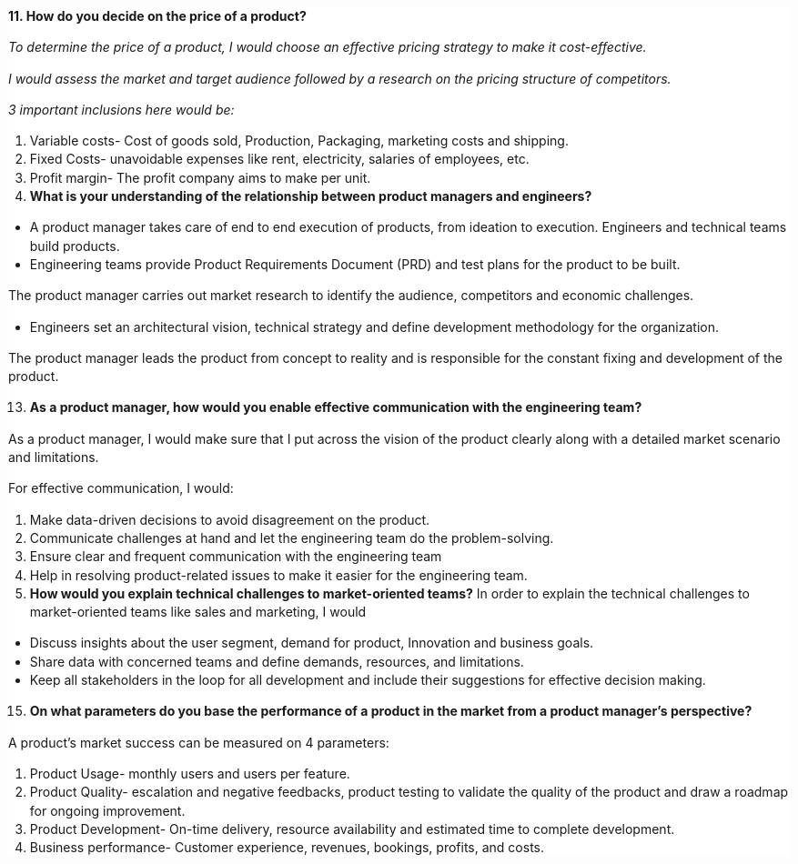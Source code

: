 **11. How do you decide on the price of a product?**

*To determine the price of a product, I would choose an effective pricing strategy to make it cost-effective.*

*I would assess the market and target audience followed by a research on the pricing structure of competitors.*

*3 important inclusions here would be:*

1. Variable costs- Cost of goods sold, Production, Packaging, marketing costs and shipping.
1. Fixed Costs- unavoidable expenses like rent, electricity, salaries of employees, etc.
1. Profit margin- The profit company aims to make per unit.
12. **What is your understanding of the relationship between product managers and engineers?**
- A product manager takes care of end to end execution of products, from ideation to execution. Engineers and technical teams build products.
- Engineering teams provide Product Requirements Document (PRD) and test plans for the product to be built.

The product manager carries out market research to identify the audience, competitors and economic challenges.

- Engineers set an architectural vision, technical strategy and define development methodology for the organization.

The product manager leads the product from concept to reality and is responsible for the constant fixing and development of the product.

13. **As a product manager, how would you enable effective communication with the engineering team?**

As a product manager, I would make sure that I put across the vision of the product clearly along with a detailed market scenario and limitations.

For effective communication, I would:

1. Make data-driven decisions to avoid disagreement on the product.
1. Communicate challenges at hand and let the engineering team do the problem-solving.
1. Ensure clear and frequent communication with the engineering team
1. Help in resolving product-related issues to make it easier for the engineering team.
14. **How would you explain technical challenges to market-oriented teams?** In order to explain the technical challenges to market-oriented teams like sales and marketing, I would
- Discuss insights about the user segment, demand for product, Innovation and business goals.
- Share data with concerned teams and define demands, resources, and limitations.
- Keep all stakeholders in the loop for all development and include their suggestions for effective decision making.
15. **On what parameters do you base the performance of a product in the market from a product manager’s perspective?**

A product’s market success can be measured on 4 parameters:

1. Product Usage- monthly users and users per feature.
1. Product Quality- escalation and negative feedbacks, product testing to validate the quality of the product and draw a roadmap for ongoing improvement.
1. Product Development- On-time delivery, resource availability and estimated time to complete development.
1. Business performance- Customer experience, revenues, bookings, profits, and costs.
